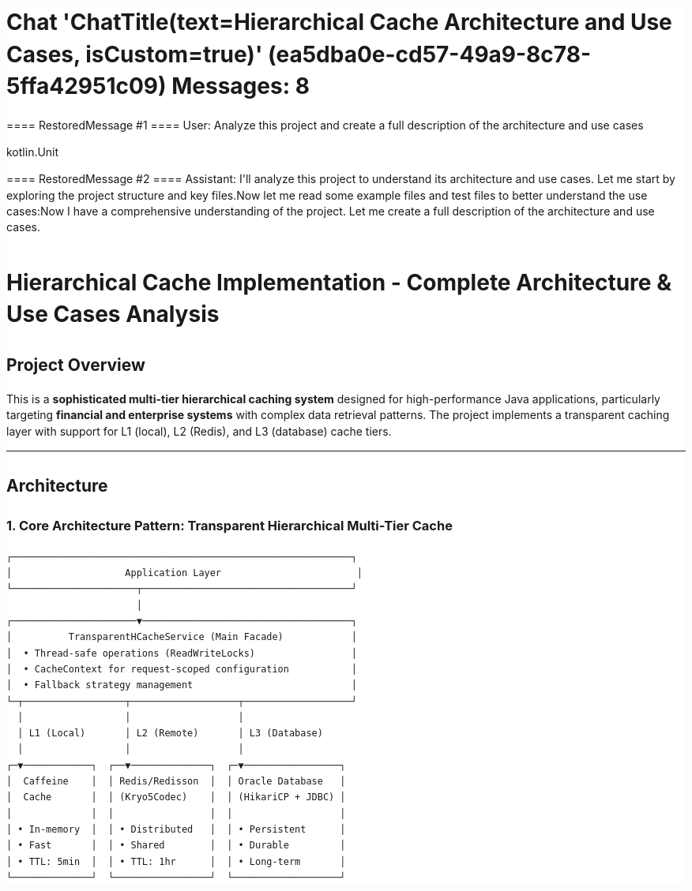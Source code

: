 Chat 'ChatTitle(text=Hierarchical Cache Architecture and Use Cases, isCustom=true)' (ea5dba0e-cd57-49a9-8c78-5ffa42951c09)
Messages: 8
==========================================================================================================================

==== RestoredMessage #1 ====
User: 
Analyze this project and create a full description of the architecture and use cases

kotlin.Unit

==== RestoredMessage #2 ====
Assistant: 
I'll analyze this project to understand its architecture and use cases. Let me start by exploring the project structure and key files.<llm-progress-log-group></llm-progress-log-group>Now let me read some example files and test files to better understand the use cases:<llm-progress-log-group></llm-progress-log-group>Now I have a comprehensive understanding of the project. Let me create a full description of the architecture and use cases.

# Hierarchical Cache Implementation - Complete Architecture & Use Cases Analysis

## Project Overview

This is a **sophisticated multi-tier hierarchical caching system** designed for high-performance Java applications, particularly targeting **financial and enterprise systems** with complex data retrieval patterns. The project implements a transparent caching layer with support for L1 (local), L2 (Redis), and L3 (database) cache tiers.

---

## Architecture

### **1. Core Architecture Pattern: Transparent Hierarchical Multi-Tier Cache**

```
┌────────────────────────────────────────────────────────────┐
│                    Application Layer                        │
└──────────────────────┬─────────────────────────────────────┘
                       │
┌──────────────────────▼─────────────────────────────────────┐
│          TransparentHCacheService (Main Facade)            │
│  • Thread-safe operations (ReadWriteLocks)                 │
│  • CacheContext for request-scoped configuration           │
│  • Fallback strategy management                            │
└─┬──────────────────┬───────────────────┬───────────────────┘
  │                  │                   │
  │ L1 (Local)       │ L2 (Remote)       │ L3 (Database)
  │                  │                   │
┌─▼────────────┐  ┌──▼──────────────┐  ┌─▼─────────────────┐
│  Caffeine    │  │ Redis/Redisson  │  │ Oracle Database   │
│  Cache       │  │ (Kryo5Codec)    │  │ (HikariCP + JDBC) │
│              │  │                 │  │                   │
│ • In-memory  │  │ • Distributed   │  │ • Persistent      │
│ • Fast       │  │ • Shared        │  │ • Durable         │
│ • TTL: 5min  │  │ • TTL: 1hr      │  │ • Long-term       │
└──────────────┘  └─────────────────┘  └───────────────────┘
```
